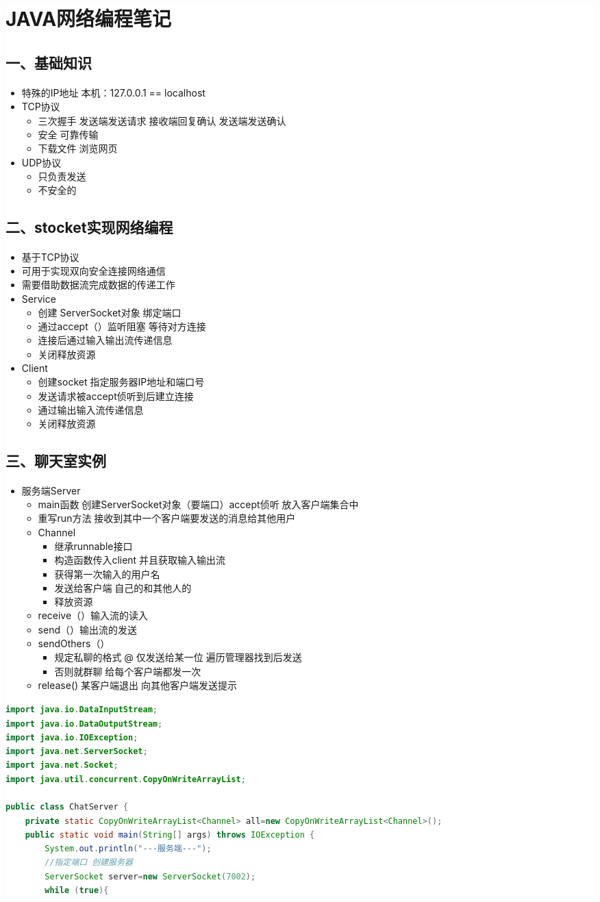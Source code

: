 # JAVA网络编程笔记

## 一、基础知识

* 特殊的IP地址 本机：127.0.0.1 == localhost
* TCP协议
  * 三次握手  发送端发送请求 接收端回复确认 发送端发送确认
  * 安全 可靠传输
  * 下载文件 浏览网页
* UDP协议
  * 只负责发送
  * 不安全的

## 二、stocket实现网络编程

* 基于TCP协议
* 可用于实现双向安全连接网络通信
* 需要借助数据流完成数据的传递工作
* Service
  * 创建 ServerSocket对象 绑定端口
  * 通过accept（）监听阻塞 等待对方连接
  * 连接后通过输入输出流传递信息
  * 关闭释放资源
* Client
  * 创建socket 指定服务器IP地址和端口号
  * 发送请求被accept侦听到后建立连接
  * 通过输出输入流传递信息
  * 关闭释放资源

## 三、聊天室实例

* 服务端Server
  * main函数 创建ServerSocket对象（要端口）accept侦听  放入客户端集合中
  * 重写run方法 接收到其中一个客户端要发送的消息给其他用户
  * Channel
    * 继承runnable接口
    * 构造函数传入client 并且获取输入输出流
    * 获得第一次输入的用户名
    * 发送给客户端 自己的和其他人的
    * 释放资源
  * receive（）输入流的读入
  * send（）输出流的发送
  * sendOthers（）
    * 规定私聊的格式 @  仅发送给某一位 遍历管理器找到后发送
    * 否则就群聊  给每个客户端都发一次
  * release() 某客户端退出 向其他客户端发送提示

```java
import java.io.DataInputStream;
import java.io.DataOutputStream;
import java.io.IOException;
import java.net.ServerSocket;
import java.net.Socket;
import java.util.concurrent.CopyOnWriteArrayList;

public class ChatServer {
    private static CopyOnWriteArrayList<Channel> all=new CopyOnWriteArrayList<Channel>();
    public static void main(String[] args) throws IOException {
        System.out.println("---服务端---");
        //指定端口 创建服务器
        ServerSocket server=new ServerSocket(7002);
        while (true){
```